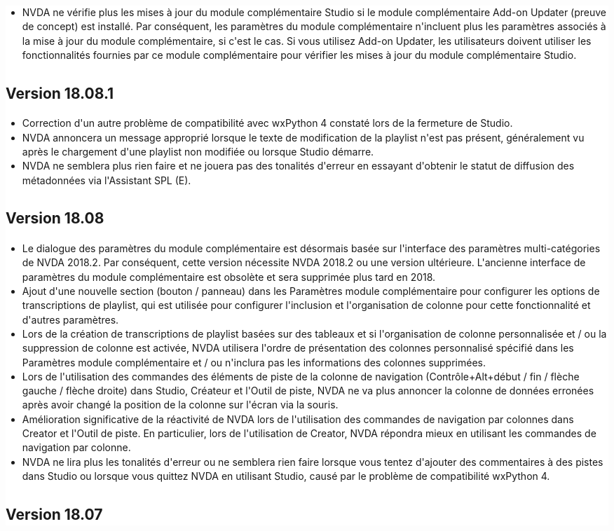 * NVDA ne vérifie plus les mises à jour du module complémentaire Studio si
  le module complémentaire Add-on Updater (preuve de concept) est
  installé. Par conséquent, les paramètres du module complémentaire
  n'incluent plus les paramètres associés à la mise à jour du module
  complémentaire, si c'est le cas. Si vous utilisez Add-on Updater, les
  utilisateurs doivent utiliser les fonctionnalités fournies par ce module
  complémentaire pour vérifier les mises à jour du module complémentaire
  Studio.

## Version 18.08.1

* Correction d'un autre problème de compatibilité avec wxPython 4 constaté
  lors de la fermeture de Studio.
* NVDA annoncera un message approprié lorsque le texte de modification de la
  playlist n'est pas présent, généralement vu après le chargement d'une
  playlist non modifiée ou lorsque Studio démarre.
* NVDA ne semblera plus rien faire et ne jouera pas des tonalités d'erreur
  en essayant d'obtenir le statut de diffusion des métadonnées via
  l'Assistant SPL (E).

## Version 18.08

* Le dialogue des paramètres du module complémentaire est désormais basée
  sur l'interface des paramètres multi-catégories de NVDA 2018.2. Par
  conséquent, cette version nécessite NVDA 2018.2 ou une version
  ultérieure. L'ancienne interface de paramètres du module complémentaire
  est obsolète et sera supprimée plus tard en 2018.
* Ajout d'une nouvelle section (bouton / panneau) dans les Paramètres
  module complémentaire pour configurer les options de transcriptions de
  playlist, qui est utilisée pour configurer l'inclusion et l'organisation
  de colonne pour cette fonctionnalité et d'autres paramètres.
* Lors de la création de transcriptions de playlist basées sur des tableaux
  et si l'organisation de colonne personnalisée et / ou la suppression de
  colonne est activée, NVDA utilisera l'ordre de présentation des colonnes
  personnalisé spécifié dans les Paramètres  module complémentaire et / ou
  n'inclura pas les informations des colonnes supprimées.
* Lors de l'utilisation des commandes des éléments de piste de la colonne de
  navigation (Contrôle+Alt+début / fin / flèche gauche / flèche droite) dans
  Studio, Créateur et l'Outil de piste, NVDA ne va plus annoncer la colonne
  de données erronées après avoir changé la position de la colonne sur
  l'écran via la souris.
* Amélioration significative de la réactivité de NVDA lors de l'utilisation
  des commandes de navigation par colonnes dans Creator et l'Outil de
  piste. En particulier, lors de l'utilisation de Creator, NVDA répondra
  mieux en utilisant les commandes de navigation par colonne.
* NVDA ne lira plus les tonalités d'erreur ou ne semblera rien faire lorsque
  vous tentez d'ajouter des commentaires à des pistes dans Studio ou lorsque
  vous quittez NVDA en utilisant Studio, causé par le problème de
  compatibilité wxPython 4.

## Version 18.07
